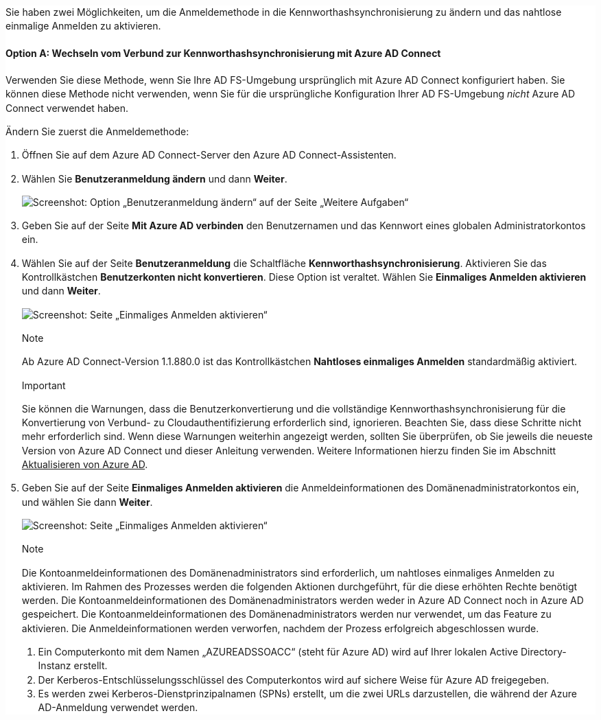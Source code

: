 Sie haben zwei Möglichkeiten, um die Anmeldemethode in die Kennworthashsynchronisierung zu ändern und das nahtlose einmalige Anmelden zu aktivieren.

#### <a name="option-a-switch-from-federation-to-password-hash-synchronization-by-using-azure-ad-connect"></a>Option A: Wechseln vom Verbund zur Kennworthashsynchronisierung mit Azure AD Connect

Verwenden Sie diese Methode, wenn Sie Ihre AD FS-Umgebung ursprünglich mit Azure AD Connect konfiguriert haben. Sie können diese Methode nicht verwenden, wenn Sie für die ursprüngliche Konfiguration Ihrer AD FS-Umgebung *nicht* Azure AD Connect verwendet haben.

Ändern Sie zuerst die Anmeldemethode:

1. Öffnen Sie auf dem Azure AD Connect-Server den Azure AD Connect-Assistenten.
2. Wählen Sie **Benutzeranmeldung ändern** und dann **Weiter**. 

   ![Screenshot: Option „Benutzeranmeldung ändern“ auf der Seite „Weitere Aufgaben“](media/plan-migrate-adfs-password-hash-sync/migrating-adfs-to-phs_image7.png)<br />
3. Geben Sie auf der Seite **Mit Azure AD verbinden** den Benutzernamen und das Kennwort eines globalen Administratorkontos ein.
4. Wählen Sie auf der Seite **Benutzeranmeldung** die Schaltfläche **Kennworthashsynchronisierung**. Aktivieren Sie das Kontrollkästchen **Benutzerkonten nicht konvertieren**. Diese Option ist veraltet. Wählen Sie **Einmaliges Anmelden aktivieren** und dann **Weiter**.

   ![Screenshot: Seite „Einmaliges Anmelden aktivieren“](media/plan-migrate-adfs-password-hash-sync/migrating-adfs-to-phs_image8.png)<br />

   > [!NOTE]
   > Ab Azure AD Connect-Version 1.1.880.0 ist das Kontrollkästchen **Nahtloses einmaliges Anmelden** standardmäßig aktiviert.

   > [!IMPORTANT]
   > Sie können die Warnungen, dass die Benutzerkonvertierung und die vollständige Kennworthashsynchronisierung für die Konvertierung von Verbund- zu Cloudauthentifizierung erforderlich sind, ignorieren. Beachten Sie, dass diese Schritte nicht mehr erforderlich sind. Wenn diese Warnungen weiterhin angezeigt werden, sollten Sie überprüfen, ob Sie jeweils die neueste Version von Azure AD Connect und dieser Anleitung verwenden. Weitere Informationen hierzu finden Sie im Abschnitt [Aktualisieren von Azure AD](#update-azure-ad-connect).

5. Geben Sie auf der Seite **Einmaliges Anmelden aktivieren** die Anmeldeinformationen des Domänenadministratorkontos ein, und wählen Sie dann **Weiter**.

   ![Screenshot: Seite „Einmaliges Anmelden aktivieren“](media/plan-migrate-adfs-password-hash-sync/migrating-adfs-to-phs_image9.png)<br />

   > [!NOTE]
   > Die Kontoanmeldeinformationen des Domänenadministrators sind erforderlich, um nahtloses einmaliges Anmelden zu aktivieren. Im Rahmen des Prozesses werden die folgenden Aktionen durchgeführt, für die diese erhöhten Rechte benötigt werden. Die Kontoanmeldeinformationen des Domänenadministrators werden weder in Azure AD Connect noch in Azure AD gespeichert. Die Kontoanmeldeinformationen des Domänenadministrators werden nur verwendet, um das Feature zu aktivieren. Die Anmeldeinformationen werden verworfen, nachdem der Prozess erfolgreich abgeschlossen wurde.
   >
   > 1. Ein Computerkonto mit dem Namen „AZUREADSSOACC“ (steht für Azure AD) wird auf Ihrer lokalen Active Directory-Instanz erstellt.
   > 2. Der Kerberos-Entschlüsselungsschlüssel des Computerkontos wird auf sichere Weise für Azure AD freigegeben.
   > 3. Es werden zwei Kerberos-Dienstprinzipalnamen (SPNs) erstellt, um die zwei URLs darzustellen, die während der Azure AD-Anmeldung verwendet werden.
